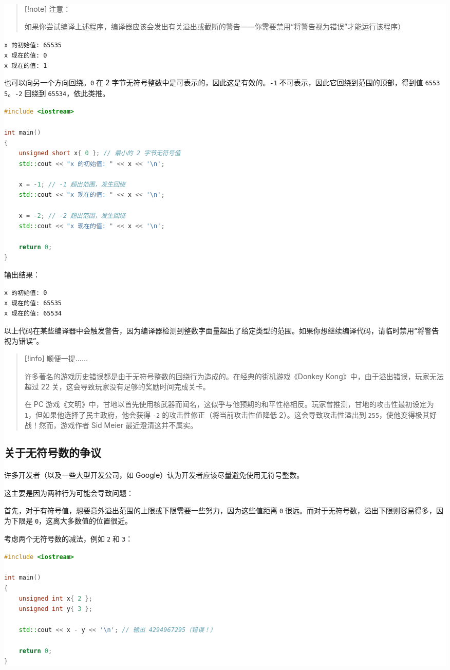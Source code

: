> [!note] 注意：
> 
> 如果你尝试编译上述程序，编译器应该会发出有关溢出或截断的警告——你需要禁用“将警告视为错误”才能运行该程序）

```plaintext
x 的初始值: 65535
x 现在的值: 0
x 现在的值: 1
```

也可以向另一个方向回绕。`0` 在 2 字节无符号整数中是可表示的，因此这是有效的。`-1` 不可表示，因此它回绕到范围的顶部，得到值 `65535`。`-2` 回绕到 `65534`，依此类推。

```cpp
#include <iostream>

int main()
{
    unsigned short x{ 0 }; // 最小的 2 字节无符号值
    std::cout << "x 的初始值: " << x << '\n';

    x = -1; // -1 超出范围，发生回绕
    std::cout << "x 现在的值: " << x << '\n';

    x = -2; // -2 超出范围，发生回绕
    std::cout << "x 现在的值: " << x << '\n';

    return 0;
}
```

输出结果：

```plaintext
x 的初始值: 0
x 现在的值: 65535
x 现在的值: 65534
```

以上代码在某些编译器中会触发警告，因为编译器检测到整数字面量超出了给定类型的范围。如果你想继续编译代码，请临时禁用“将警告视为错误”。

> [!info] 顺便一提……
> 
> 许多著名的游戏历史错误都是由于无符号整数的回绕行为造成的。在经典的街机游戏《Donkey Kong》中，由于溢出错误，玩家无法超过 22 关，这会导致玩家没有足够的奖励时间完成关卡。
> 
> 在 PC 游戏《文明》中，甘地以首先使用核武器而闻名，这似乎与他预期的和平性格相反。玩家曾推测，甘地的攻击性最初设定为 `1`，但如果他选择了民主政府，他会获得 `-2` 的攻击性修正（将当前攻击性值降低 2）。这会导致攻击性溢出到 `255`，使他变得极其好战！然而，游戏作者 Sid Meier 最近澄清这并不属实。

## 关于无符号数的争议
许多开发者（以及一些大型开发公司，如 Google）认为开发者应该尽量避免使用无符号整数。

这主要是因为两种行为可能会导致问题：

首先，对于有符号值，想要意外溢出范围的上限或下限需要一些努力，因为这些值距离 `0` 很远。而对于无符号数，溢出下限则容易得多，因为下限是 `0`，这离大多数值的位置很近。

考虑两个无符号数的减法，例如 `2` 和 `3`：

```cpp
#include <iostream>

int main()
{
    unsigned int x{ 2 };
    unsigned int y{ 3 };

    std::cout << x - y << '\n'; // 输出 4294967295（错误！）

    return 0;
}
```
